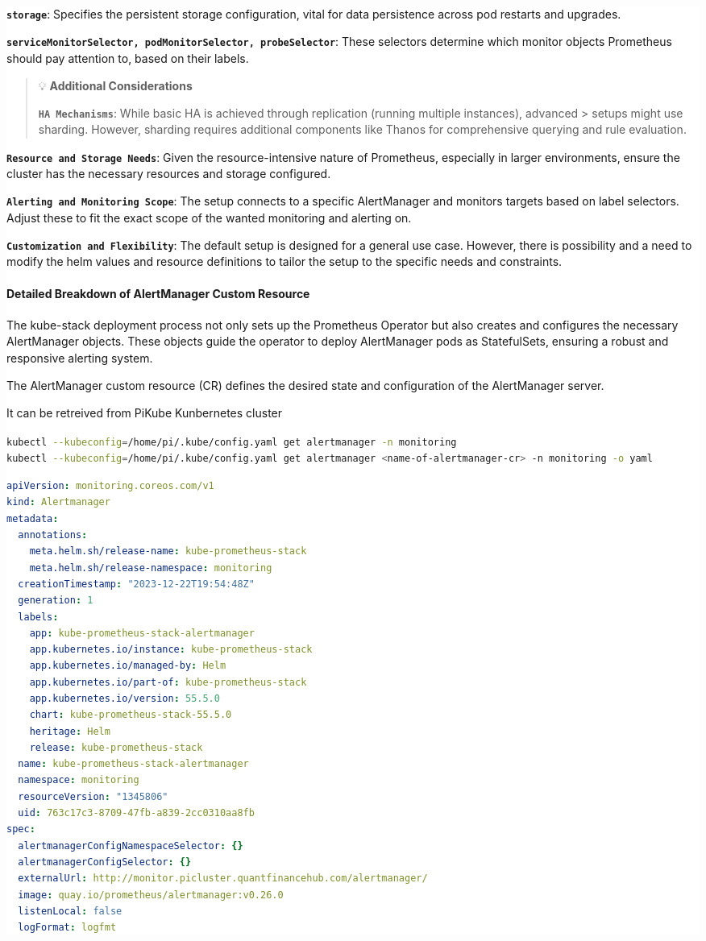 **`storage`**: Specifies the persistent storage configuration, vital for data persistence across pod restarts and upgrades.

**`serviceMonitorSelector, podMonitorSelector, probeSelector`**: These selectors determine which monitor objects Prometheus should pay attention to, based on their labels.

> 💡 **Additional Considerations**
>
> **`HA Mechanisms`**: While basic HA is achieved through replication (running multiple instances), advanced > setups might use sharding. However, sharding requires additional components like Thanos for comprehensive querying and rule evaluation.

**`Resource and Storage Needs`**: Given the resource-intensive nature of Prometheus, especially in larger environments, ensure the cluster has the necessary resources and storage configured.

**`Alerting and Monitoring Scope`**: The setup connects to a specific AlertManager and monitors targets based on label selectors. Adjust these to fit the exact scope of the wanted monitoring and alerting on.

**`Customization and Flexibility`**: The default setup is designed for a general use case. However, there is possibility and a need to modify the helm values and resource definitions to tailor the setup to the specific needs and constraints.

#### Detailed Breakdown of AlertManager Custom Resource

The kube-stack deployment process not only sets up the Prometheus Operator but also creates and configures the necessary AlertManager objects. These objects guide the operator to deploy AlertManager pods as StatefulSets, ensuring a robust and responsive alerting system.

The AlertManager custom resource (CR) defines the desired state and configuration of the AlertManager server.

It can be retreived from PiKube Kunbernetes cluster

```bash
kubectl --kubeconfig=/home/pi/.kube/config.yaml get alertmanager -n monitoring
kubectl --kubeconfig=/home/pi/.kube/config.yaml get alertmanager <name-of-alertmanager-cr> -n monitoring -o yaml
```

```yaml
apiVersion: monitoring.coreos.com/v1                                                     
kind: Alertmanager                                                                       
metadata:                                                                                
  annotations:                                                                           
    meta.helm.sh/release-name: kube-prometheus-stack                                     
    meta.helm.sh/release-namespace: monitoring                                           
  creationTimestamp: "2023-12-22T19:54:48Z"                                              
  generation: 1                                                                          
  labels:                                                                                
    app: kube-prometheus-stack-alertmanager                                              
    app.kubernetes.io/instance: kube-prometheus-stack                                    
    app.kubernetes.io/managed-by: Helm                                                   
    app.kubernetes.io/part-of: kube-prometheus-stack                                     
    app.kubernetes.io/version: 55.5.0                                                    
    chart: kube-prometheus-stack-55.5.0                                                  
    heritage: Helm                                                                       
    release: kube-prometheus-stack                                                       
  name: kube-prometheus-stack-alertmanager                                               
  namespace: monitoring                                                                  
  resourceVersion: "1345806"                                                             
  uid: 763c17c3-8709-47fb-a839-2cc0310aa8fb                                              
spec:                                                                                    
  alertmanagerConfigNamespaceSelector: {}                                                
  alertmanagerConfigSelector: {}                                                         
  externalUrl: http://monitor.picluster.quantfinancehub.com/alertmanager/                
  image: quay.io/prometheus/alertmanager:v0.26.0                                         
  listenLocal: false                                                                     
  logFormat: logfmt                                                                      
```